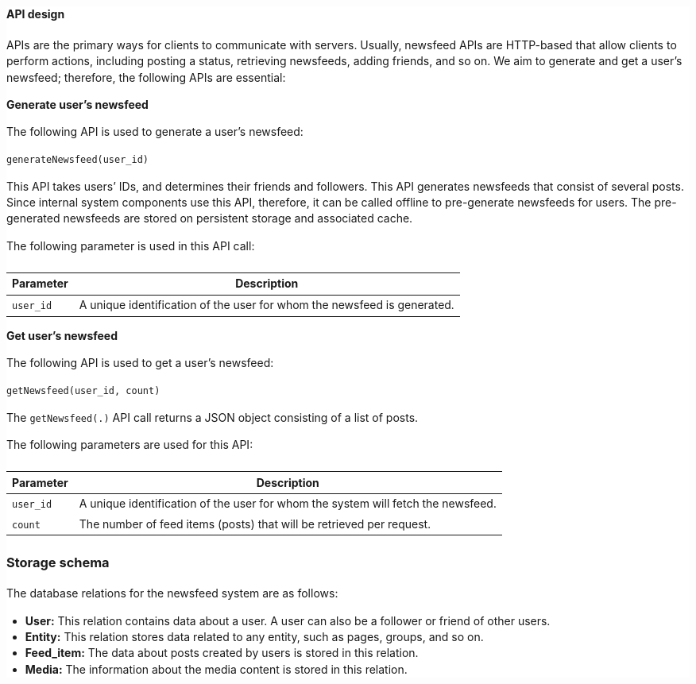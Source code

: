 #### API design <a href="#api-design-0" id="api-design-0"></a>

APIs are the primary ways for clients to communicate with servers. Usually, newsfeed APIs are HTTP-based that allow clients to perform actions, including posting a status, retrieving newsfeeds, adding friends, and so on. We aim to generate and get a user’s newsfeed; therefore, the following APIs are essential:

**Generate user’s newsfeed**

The following API is used to generate a user’s newsfeed:

```
generateNewsfeed(user_id)
```

This API takes users’ IDs, and determines their friends and followers. This API generates newsfeeds that consist of several posts. Since internal system components use this API, therefore, it can be called offline to pre-generate newsfeeds for users. The pre-generated newsfeeds are stored on persistent storage and associated cache.

The following parameter is used in this API call:

###

| **Parameter** | **Description**                                                         |
| ------------- | ----------------------------------------------------------------------- |
| `user_id`     | A unique identification of the user for whom the newsfeed is generated. |

**Get user’s newsfeed**

The following API is used to get a user’s newsfeed:

```
getNewsfeed(user_id, count)
```

The `getNewsfeed(.)` API call returns a JSON object consisting of a list of posts.

The following parameters are used for this API:

###

| **Parameter** | **Description**                                                                  |
| ------------- | -------------------------------------------------------------------------------- |
| `user_id`     | A unique identification of the user for whom the system will fetch the newsfeed. |
| `count`       | The number of feed items (posts) that will be retrieved per request.             |

### Storage schema <a href="#storage-schema-0" id="storage-schema-0"></a>

The database relations for the newsfeed system are as follows:

* **User:** This relation contains data about a user. A user can also be a follower or friend of other users.
* **Entity:** This relation stores data related to any entity, such as pages, groups, and so on.
* **Feed\_item:** The data about posts created by users is stored in this relation.
* **Media:** The information about the media content is stored in this relation.

